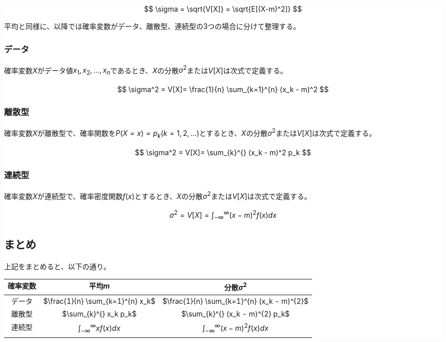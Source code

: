 $$
\sigma = \sqrt{V[X]} = \sqrt{E[(X-m)^2]}
$$

平均と同様に、以降では確率変数がデータ、離散型、連続型の3つの場合に分けて整理する。

### データ
確率変数$X$がデータ値${x_1, x_2, ..., x_n}$であるとき、$X$の分散$\sigma^{2}$または$V[X]$は次式で定義する。

$$
\sigma^2 = V[X]= \frac{1}{n} \sum_{k=1}^{n} (x_k - m)^2
$$



### 離散型
確率変数$X$が離散型で、確率関数を$P(X=x) = p_k (k=1, 2, ...)$とするとき、$X$の分散$\sigma^{2}$または$V[X]$は次式で定義する。

$$
\sigma^2 = V[X]= \sum_{k}^{} (x_k - m)^2 p_k
$$



### 連続型
確率変数$X$が連続型で、確率密度関数$f(x)$とするとき、$X$の分散$\sigma^{2}$または$V[X]$は次式で定義する。

$$
\sigma^2 = V[X]= \int_{-\infty}^{\infty} (x - m)^2 f(x) dx
$$



まとめ
------
上記をまとめると、以下の通り。

|確率変数|平均$m$|分散$\sigma^{2}$|
|:--:|:--:|:--:|
|データ| $\frac{1}{n} \sum_{k=1}^{n} x_k$ | $\frac{1}{n} \sum_{k=1}^{n} (x_k - m)^{2}$ |
|離散型| $\sum_{k}^{} x_k p_k$ | $\sum_{k}^{} (x_k - m)^{2} p_k$ |
|連続型| $\int_{-\infty}^{\infty} x f(x) dx$ | $\int_{-\infty}^{\infty} (x - m)^{2} f(x) dx$ |






[^導出]: 紹介した記事がとても素晴らしいため、自分で書くのはやめて、その分各変数の説明を丁寧に書きました。
[^代表値]: なんでもかんでも平均値を使って議論する人は好きでないです。せめて分散も含めてほしい。